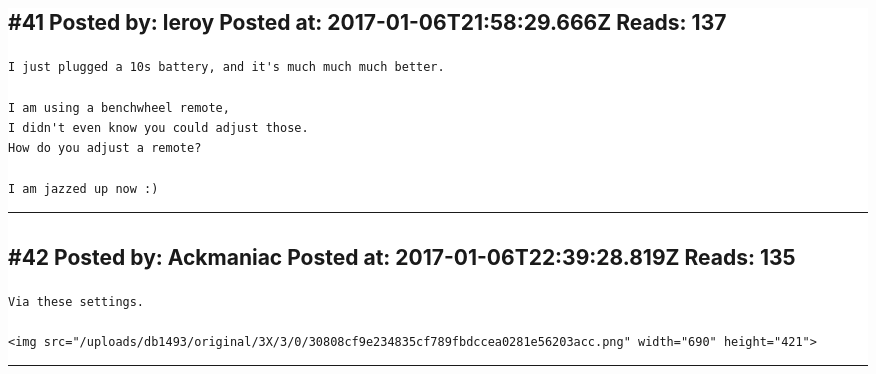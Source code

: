 ## \#41 Posted by: leroy Posted at: 2017-01-06T21:58:29.666Z Reads: 137

```
I just plugged a 10s battery, and it's much much much better. 

I am using a benchwheel remote, 
I didn't even know you could adjust those. 
How do you adjust a remote? 

I am jazzed up now :)
```

---
## \#42 Posted by: Ackmaniac Posted at: 2017-01-06T22:39:28.819Z Reads: 135

```
Via these settings.

<img src="/uploads/db1493/original/3X/3/0/30808cf9e234835cf789fbdccea0281e56203acc.png" width="690" height="421">
```

---
